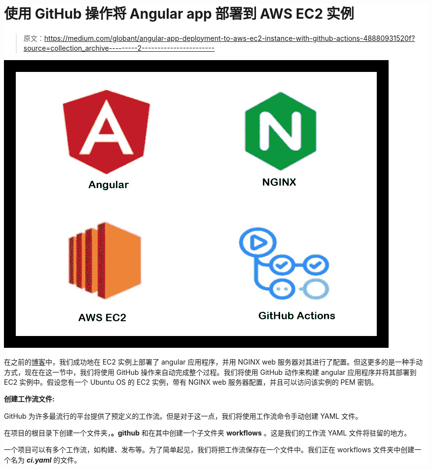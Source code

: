 # 使用 GitHub 操作将 Angular app 部署到 AWS EC2 实例

> 原文：<https://medium.com/globant/angular-app-deployment-to-aws-ec2-instance-with-github-actions-48880931520f?source=collection_archive---------2----------------------->

![](img/1a4def17592e62244e2131e76e690710.png)

在之前的[博客](/globant/manual-deployment-of-angular-app-to-aws-ec2-b5cb5466bbfc)中，我们成功地在 EC2 实例上部署了 angular 应用程序，并用 NGINX web 服务器对其进行了配置。但这更多的是一种手动方式，现在在这一节中，我们将使用 GitHub 操作来自动完成整个过程。我们将使用 GitHub 动作来构建 angular 应用程序并将其部署到 EC2 实例中。假设您有一个 Ubuntu OS 的 EC2 实例，带有 NGINX web 服务器配置，并且可以访问该实例的 PEM 密钥。

**创建工作流文件:**

GitHub 为许多最流行的平台提供了预定义的工作流。但是对于这一点，我们将使用工作流命令手动创建 YAML 文件。

在项目的根目录下创建一个文件夹，**。github** 和在其中创建一个子文件夹 **workflows** 。这是我们的工作流 YAML 文件将驻留的地方。

一个项目可以有多个工作流，如构建、发布等。为了简单起见，我们将把工作流保存在一个文件中。我们正在 workflows 文件夹中创建一个名为 ***ci.yaml*** 的文件。
